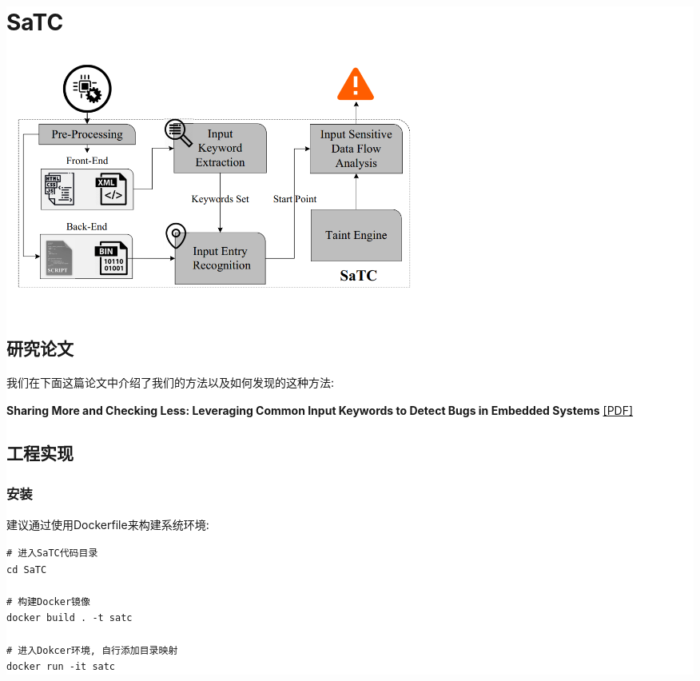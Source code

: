 # SaTC

<img src="SaTC-arch.png" width="60%">

## 研究论文

我们在下面这篇论文中介绍了我们的方法以及如何发现的这种方法:

**Sharing More and Checking Less: Leveraging Common Input Keywords to Detect Bugs in Embedded Systems** 
[[PDF]](https://www.usenix.org/system/files/sec21fall-chen-libo.pdf)  


## 工程实现


### 安装
建议通过使用Dockerfile来构建系统环境:
```shell
# 进入SaTC代码目录
cd SaTC 

# 构建Docker镜像
docker build . -t satc

# 进入Dokcer环境, 自行添加目录映射
docker run -it satc
```
